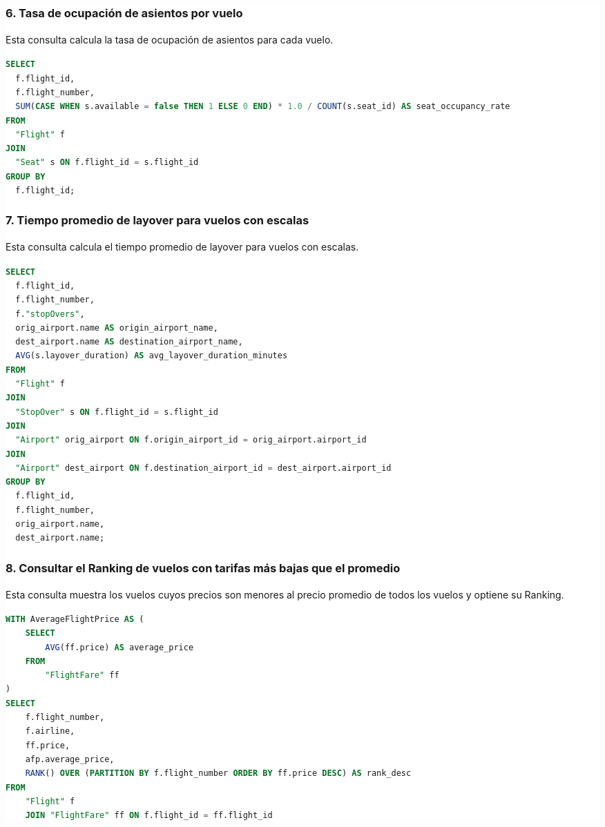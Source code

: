 ### 6. Tasa de ocupación de asientos por vuelo

Esta consulta calcula la tasa de ocupación de asientos para cada vuelo.

```sql
SELECT 
  f.flight_id,
  f.flight_number,
  SUM(CASE WHEN s.available = false THEN 1 ELSE 0 END) * 1.0 / COUNT(s.seat_id) AS seat_occupancy_rate
FROM 
  "Flight" f
JOIN 
  "Seat" s ON f.flight_id = s.flight_id
GROUP BY 
  f.flight_id;
```

### 7. Tiempo promedio de layover para vuelos con escalas

Esta consulta calcula el tiempo promedio de layover para vuelos con escalas.

```sql
SELECT 
  f.flight_id,
  f.flight_number,
  f."stopOvers",
  orig_airport.name AS origin_airport_name,
  dest_airport.name AS destination_airport_name,
  AVG(s.layover_duration) AS avg_layover_duration_minutes
FROM 
  "Flight" f
JOIN 
  "StopOver" s ON f.flight_id = s.flight_id
JOIN 
  "Airport" orig_airport ON f.origin_airport_id = orig_airport.airport_id
JOIN 
  "Airport" dest_airport ON f.destination_airport_id = dest_airport.airport_id
GROUP BY 
  f.flight_id,
  f.flight_number,
  orig_airport.name,
  dest_airport.name;
```

### 8. Consultar el Ranking de vuelos con tarifas más bajas que el promedio
Esta consulta muestra los vuelos cuyos precios son menores al precio promedio de todos los vuelos y optiene su Ranking.

~~~sql
WITH AverageFlightPrice AS (
    SELECT
        AVG(ff.price) AS average_price
    FROM
        "FlightFare" ff
)
SELECT
    f.flight_number,
    f.airline,
    ff.price,
    afp.average_price,
    RANK() OVER (PARTITION BY f.flight_number ORDER BY ff.price DESC) AS rank_desc
FROM
    "Flight" f
    JOIN "FlightFare" ff ON f.flight_id = ff.flight_id
~~~